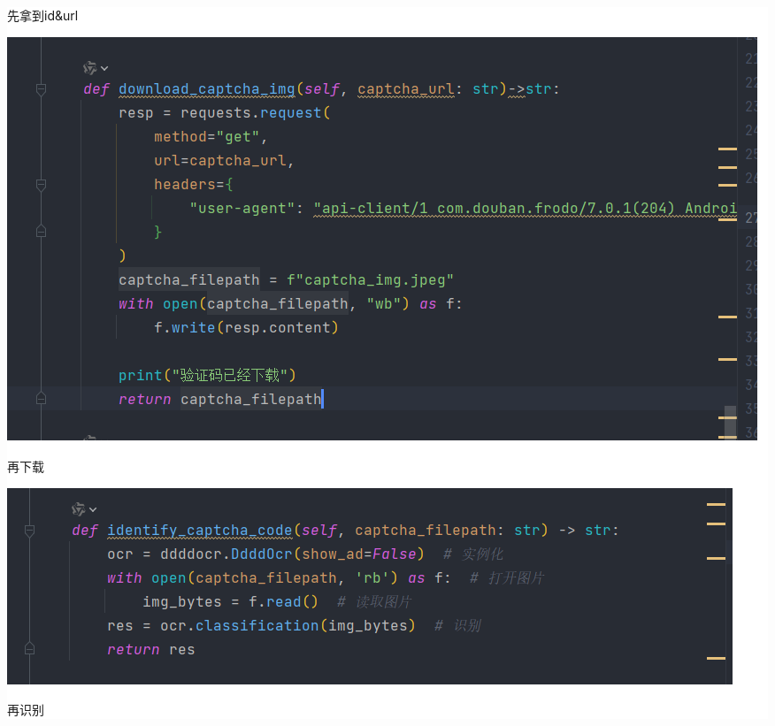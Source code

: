 先拿到id&url

![1748390188271](assets/1748390188271.png)

再下载

![1748390115084](assets/1748390115084.png)

再识别
